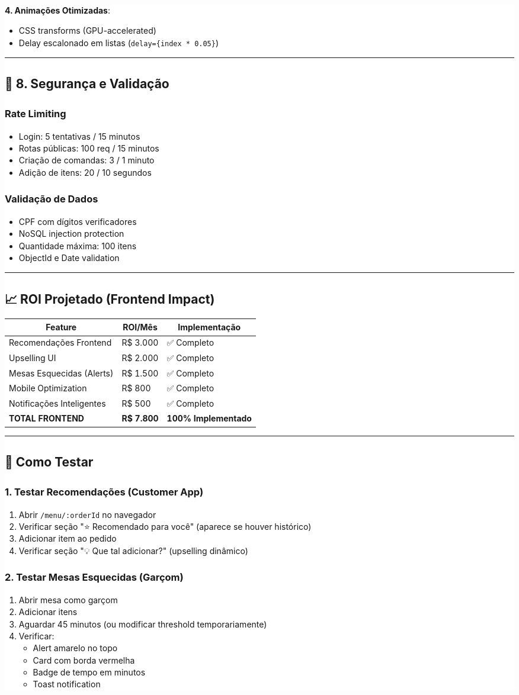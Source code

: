 **4. Animações Otimizadas**:
- CSS transforms (GPU-accelerated)
- Delay escalonado em listas (`delay={index * 0.05}`)

---

## 🔐 8. Segurança e Validação

### Rate Limiting
- Login: 5 tentativas / 15 minutos
- Rotas públicas: 100 req / 15 minutos
- Criação de comandas: 3 / 1 minuto
- Adição de itens: 20 / 10 segundos

### Validação de Dados
- CPF com dígitos verificadores
- NoSQL injection protection
- Quantidade máxima: 100 itens
- ObjectId e Date validation

---

## 📈 ROI Projetado (Frontend Impact)

| Feature | ROI/Mês | Implementação |
|---------|---------|---------------|
| Recomendações Frontend | R$ 3.000 | ✅ Completo |
| Upselling UI | R$ 2.000 | ✅ Completo |
| Mesas Esquecidas (Alerts) | R$ 1.500 | ✅ Completo |
| Mobile Optimization | R$ 800 | ✅ Completo |
| Notificações Inteligentes | R$ 500 | ✅ Completo |
| **TOTAL FRONTEND** | **R$ 7.800** | **100% Implementado** |

---

## 🧪 Como Testar

### 1. Testar Recomendações (Customer App)
1. Abrir `/menu/:orderId` no navegador
2. Verificar seção "⭐ Recomendado para você" (aparece se houver histórico)
3. Adicionar item ao pedido
4. Verificar seção "💡 Que tal adicionar?" (upselling dinâmico)

### 2. Testar Mesas Esquecidas (Garçom)
1. Abrir mesa como garçom
2. Adicionar itens
3. Aguardar 45 minutos (ou modificar threshold temporariamente)
4. Verificar:
   - Alert amarelo no topo
   - Card com borda vermelha
   - Badge de tempo em minutos
   - Toast notification
